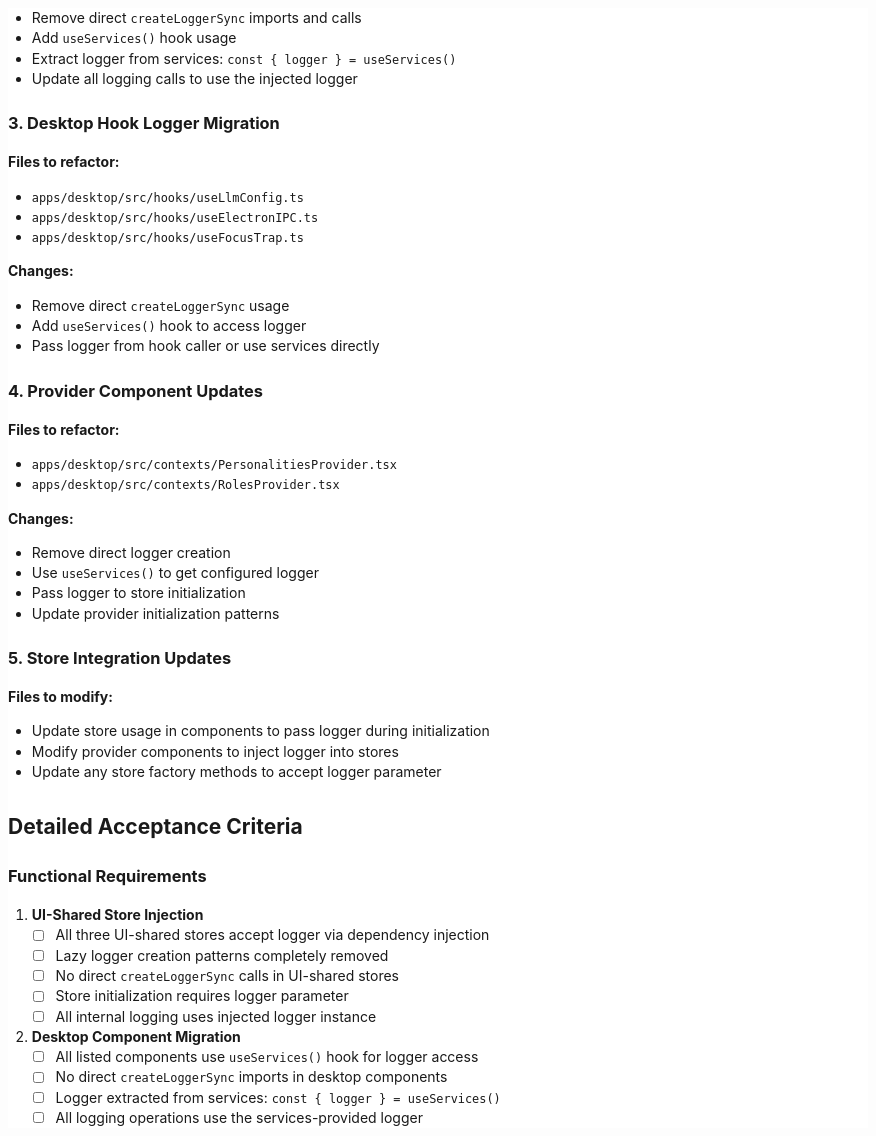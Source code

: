 - Remove direct `createLoggerSync` imports and calls
- Add `useServices()` hook usage
- Extract logger from services: `const { logger } = useServices()`
- Update all logging calls to use the injected logger

### 3. Desktop Hook Logger Migration

**Files to refactor:**

- `apps/desktop/src/hooks/useLlmConfig.ts`
- `apps/desktop/src/hooks/useElectronIPC.ts`
- `apps/desktop/src/hooks/useFocusTrap.ts`

**Changes:**

- Remove direct `createLoggerSync` usage
- Add `useServices()` hook to access logger
- Pass logger from hook caller or use services directly

### 4. Provider Component Updates

**Files to refactor:**

- `apps/desktop/src/contexts/PersonalitiesProvider.tsx`
- `apps/desktop/src/contexts/RolesProvider.tsx`

**Changes:**

- Remove direct logger creation
- Use `useServices()` to get configured logger
- Pass logger to store initialization
- Update provider initialization patterns

### 5. Store Integration Updates

**Files to modify:**

- Update store usage in components to pass logger during initialization
- Modify provider components to inject logger into stores
- Update any store factory methods to accept logger parameter

## Detailed Acceptance Criteria

### Functional Requirements

1. **UI-Shared Store Injection**
   - [ ] All three UI-shared stores accept logger via dependency injection
   - [ ] Lazy logger creation patterns completely removed
   - [ ] No direct `createLoggerSync` calls in UI-shared stores
   - [ ] Store initialization requires logger parameter
   - [ ] All internal logging uses injected logger instance

2. **Desktop Component Migration**
   - [ ] All listed components use `useServices()` hook for logger access
   - [ ] No direct `createLoggerSync` imports in desktop components
   - [ ] Logger extracted from services: `const { logger } = useServices()`
   - [ ] All logging operations use the services-provided logger
